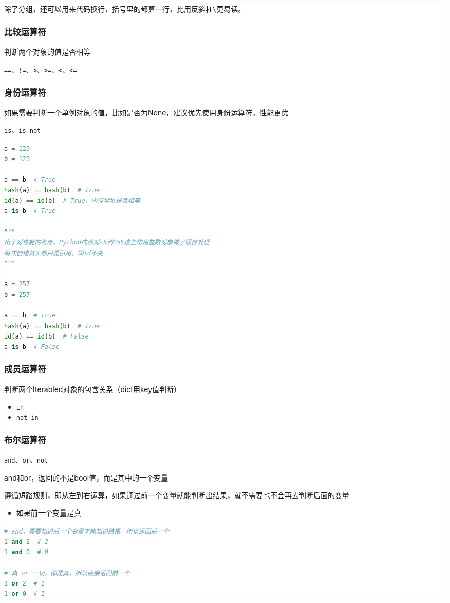 除了分组，还可以用来代码换行，括号里的都算一行，比用反斜杠`\`更易读。

### 比较运算符

判断两个对象的值是否相等

`==`、`!=`、`>`、`>=`、`<`、`<=`

### 身份运算符

如果需要判断一个单例对象的值，比如是否为None，建议优先使用身份运算符，性能更优

`is`、`is not`

```python
a = 123
b = 123

a == b  # True
hash(a) == hash(b)  # True
id(a) == id(b)  # True，内存地址是否相等
a is b  # True

"""
出于对性能的考虑，Python内部对-5到256这些常用整数对象做了缓存处理
每次创建其实都只是引用，即id不变
"""

a = 257
b = 257

a == b  # True
hash(a) == hash(b)  # True
id(a) == id(b)  # False
a is b  # False
```

### 成员运算符

判断两个Iterabled对象的包含关系（dict用key值判断）

- `in`
- `not in`

### 布尔运算符

`and`、`or`、`not`

and和or，返回的不是bool值，而是其中的一个变量

遵循短路规则，即从左到右运算，如果通过前一个变量就能判断出结果，就不需要也不会再去判断后面的变量

- 如果前一个变量是真

```python
# and，需要知道后一个变量才能知道结果，所以返回后一个
1 and 2  # 2
1 and 0  # 0

# 真 or 一切，都是真，所以直接返回前一个
1 or 2  # 1
1 or 0  # 1
```
